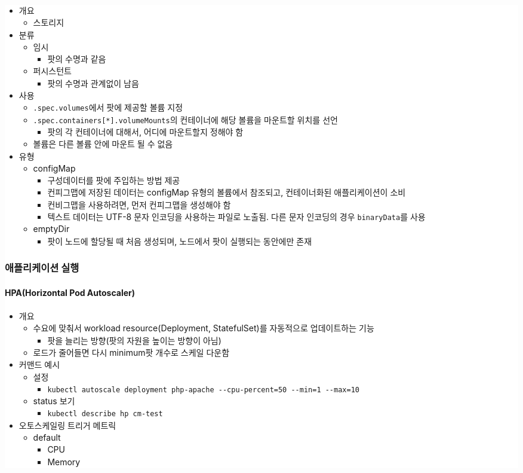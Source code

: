 - 개요
  - 스토리지
- 분류
  - 임시
    - 팟의 수명과 같음
  - 퍼시스턴트
    - 팟의 수명과 관계없이 남음
- 사용
  - `.spec.volumes`에서 팟에 제공할 볼륨 지정
  - `.spec.containers[*].volumeMounts`의 컨테이너에 해당 볼륨을 마운트할 위치를 선언
    - 팟의 각 컨테이너에 대해서, 어디에 마운트할지 정해야 함
  - 볼륨은 다른 볼륨 안에 마운트 될 수 없음
- 유형
  - configMap
    - 구성데이터를 팟에 주입하는 방법 제공
    - 컨피그맵에 저장된 데이터는 configMap 유형의 볼륨에서 참조되고, 컨테이너화된 애플리케이션이 소비
    - 컨비그맵을 사용하려면, 먼저 컨피그맵을 생성해야 함
    - 텍스트 데이터는 UTF-8 문자 인코딩을 사용하는 파일로 노출됨. 다른 문자 인코딩의 경우 `binaryData`를 사용
  - emptyDir
    - 팟이 노드에 할당될 때 처음 생성되며, 노드에서 팟이 실행되는 동안에만 존재

### 애플리케이션 실행

#### HPA(Horizontal Pod Autoscaler)

- 개요
  - 수요에 맞춰서 workload resource(Deployment, StatefulSet)를 자동적으로 업데이트하는 기능
    - 팟을 늘리는 방향(팟의 자원을 높이는 방향이 아님)
  - 로드가 줄어들면 다시 minimum팟 개수로 스케일 다운함
- 커맨드 예시
  - 설정
    - `kubectl autoscale deployment php-apache --cpu-percent=50 --min=1 --max=10`
  - status 보기
    - `kubectl describe hp cm-test`
- 오토스케일링 트리거 메트릭
  - default
    - CPU
    - Memory
